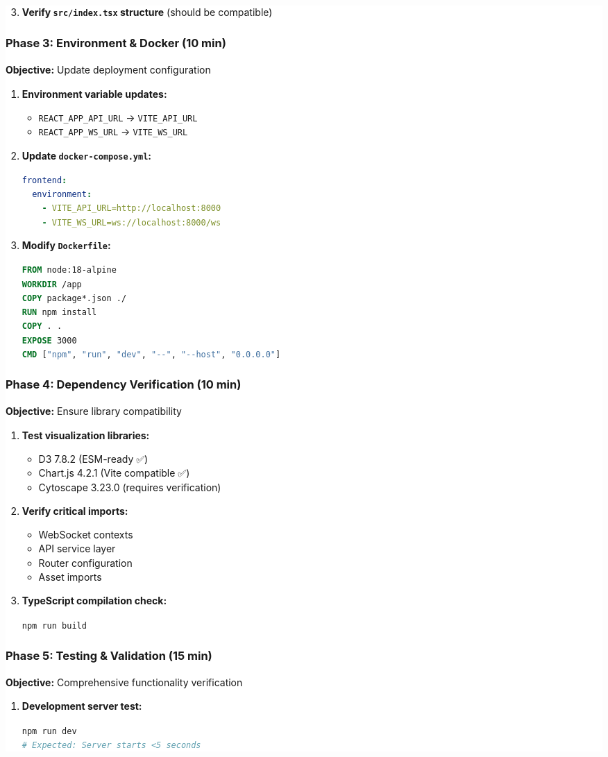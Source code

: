 3. **Verify `src/index.tsx` structure** (should be compatible)

### **Phase 3: Environment & Docker (10 min)**
**Objective:** Update deployment configuration

1. **Environment variable updates:**
   - `REACT_APP_API_URL` → `VITE_API_URL`
   - `REACT_APP_WS_URL` → `VITE_WS_URL`

2. **Update `docker-compose.yml`:**
   ```yaml
   frontend:
     environment:
       - VITE_API_URL=http://localhost:8000
       - VITE_WS_URL=ws://localhost:8000/ws
   ```

3. **Modify `Dockerfile`:**
   ```dockerfile
   FROM node:18-alpine
   WORKDIR /app
   COPY package*.json ./
   RUN npm install
   COPY . .
   EXPOSE 3000
   CMD ["npm", "run", "dev", "--", "--host", "0.0.0.0"]
   ```

### **Phase 4: Dependency Verification (10 min)**
**Objective:** Ensure library compatibility

1. **Test visualization libraries:**
   - D3 7.8.2 (ESM-ready ✅)
   - Chart.js 4.2.1 (Vite compatible ✅)  
   - Cytoscape 3.23.0 (requires verification)

2. **Verify critical imports:**
   - WebSocket contexts
   - API service layer
   - Router configuration
   - Asset imports

3. **TypeScript compilation check:**
   ```bash
   npm run build
   ```

### **Phase 5: Testing & Validation (15 min)**
**Objective:** Comprehensive functionality verification

1. **Development server test:**
   ```bash
   npm run dev
   # Expected: Server starts <5 seconds
   ```

